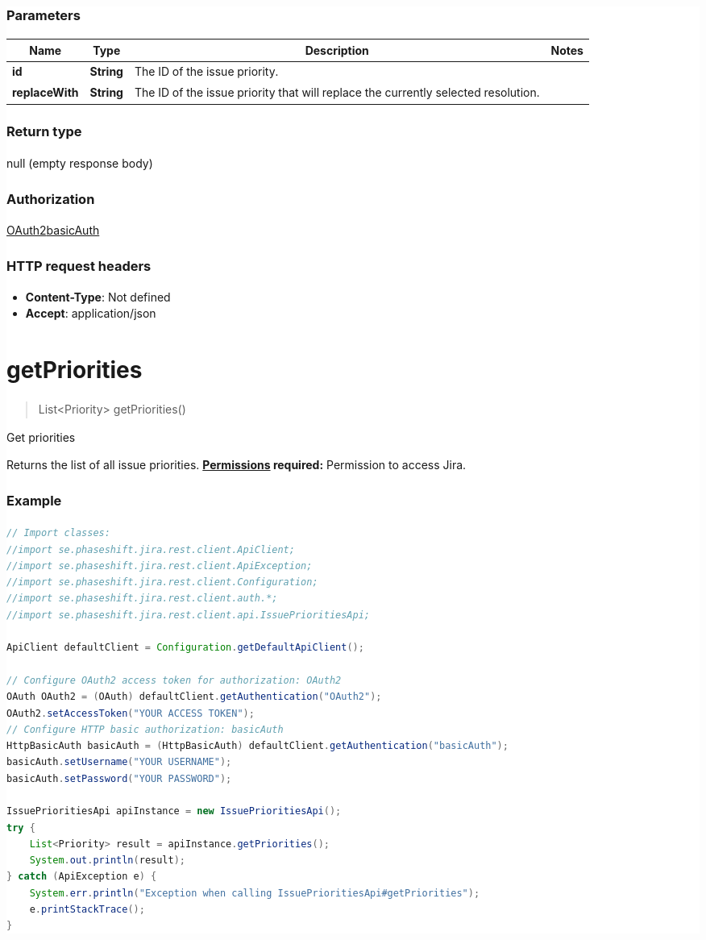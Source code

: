 ### Parameters

Name | Type | Description  | Notes
------------- | ------------- | ------------- | -------------
 **id** | **String**| The ID of the issue priority. |
 **replaceWith** | **String**| The ID of the issue priority that will replace the currently selected resolution. |

### Return type

null (empty response body)

### Authorization

[OAuth2](../README.md#OAuth2)[basicAuth](../README.md#basicAuth)

### HTTP request headers

 - **Content-Type**: Not defined
 - **Accept**: application/json

<a name="getPriorities"></a>
# **getPriorities**
> List&lt;Priority&gt; getPriorities()

Get priorities

Returns the list of all issue priorities.  **[Permissions](#permissions) required:** Permission to access Jira.

### Example
```java
// Import classes:
//import se.phaseshift.jira.rest.client.ApiClient;
//import se.phaseshift.jira.rest.client.ApiException;
//import se.phaseshift.jira.rest.client.Configuration;
//import se.phaseshift.jira.rest.client.auth.*;
//import se.phaseshift.jira.rest.client.api.IssuePrioritiesApi;

ApiClient defaultClient = Configuration.getDefaultApiClient();

// Configure OAuth2 access token for authorization: OAuth2
OAuth OAuth2 = (OAuth) defaultClient.getAuthentication("OAuth2");
OAuth2.setAccessToken("YOUR ACCESS TOKEN");
// Configure HTTP basic authorization: basicAuth
HttpBasicAuth basicAuth = (HttpBasicAuth) defaultClient.getAuthentication("basicAuth");
basicAuth.setUsername("YOUR USERNAME");
basicAuth.setPassword("YOUR PASSWORD");

IssuePrioritiesApi apiInstance = new IssuePrioritiesApi();
try {
    List<Priority> result = apiInstance.getPriorities();
    System.out.println(result);
} catch (ApiException e) {
    System.err.println("Exception when calling IssuePrioritiesApi#getPriorities");
    e.printStackTrace();
}
```
